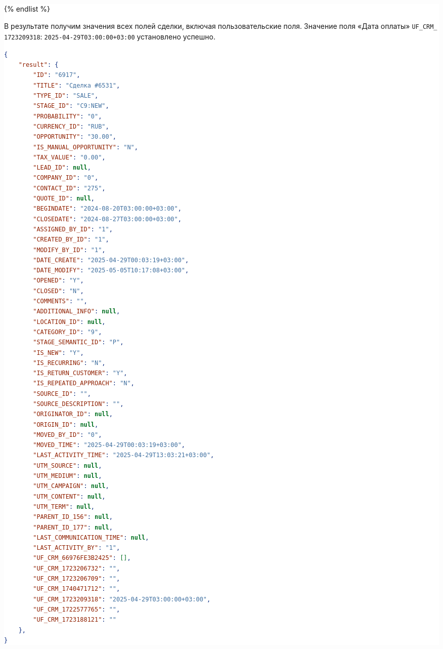 {% endlist %}

В результате получим значения всех полей сделки, включая пользовательские поля. Значение поля «Дата оплаты» `UF_CRM_1723209318`: `2025-04-29T03:00:00+03:00` установлено успешно.

```json
{
    "result": {
        "ID": "6917",
        "TITLE": "Сделка #6531",
        "TYPE_ID": "SALE",
        "STAGE_ID": "C9:NEW",
        "PROBABILITY": "0",
        "CURRENCY_ID": "RUB",
        "OPPORTUNITY": "30.00",
        "IS_MANUAL_OPPORTUNITY": "N",
        "TAX_VALUE": "0.00",
        "LEAD_ID": null,
        "COMPANY_ID": "0",
        "CONTACT_ID": "275",
        "QUOTE_ID": null,
        "BEGINDATE": "2024-08-20T03:00:00+03:00",
        "CLOSEDATE": "2024-08-27T03:00:00+03:00",
        "ASSIGNED_BY_ID": "1",
        "CREATED_BY_ID": "1",
        "MODIFY_BY_ID": "1",
        "DATE_CREATE": "2025-04-29T00:03:19+03:00",
        "DATE_MODIFY": "2025-05-05T10:17:08+03:00",
        "OPENED": "Y",
        "CLOSED": "N",
        "COMMENTS": "",
        "ADDITIONAL_INFO": null,
        "LOCATION_ID": null,
        "CATEGORY_ID": "9",
        "STAGE_SEMANTIC_ID": "P",
        "IS_NEW": "Y",
        "IS_RECURRING": "N",
        "IS_RETURN_CUSTOMER": "Y",
        "IS_REPEATED_APPROACH": "N",
        "SOURCE_ID": "",
        "SOURCE_DESCRIPTION": "",
        "ORIGINATOR_ID": null,
        "ORIGIN_ID": null,
        "MOVED_BY_ID": "0",
        "MOVED_TIME": "2025-04-29T00:03:19+03:00",
        "LAST_ACTIVITY_TIME": "2025-04-29T13:03:21+03:00",
        "UTM_SOURCE": null,
        "UTM_MEDIUM": null,
        "UTM_CAMPAIGN": null,
        "UTM_CONTENT": null,
        "UTM_TERM": null,
        "PARENT_ID_156": null,
        "PARENT_ID_177": null,
        "LAST_COMMUNICATION_TIME": null,
        "LAST_ACTIVITY_BY": "1",
        "UF_CRM_66976FE3B2425": [],
        "UF_CRM_1723206732": "",
        "UF_CRM_1723206709": "",
        "UF_CRM_1740471712": "",
        "UF_CRM_1723209318": "2025-04-29T03:00:00+03:00",
        "UF_CRM_1722577765": "",
        "UF_CRM_1723188121": ""
    },
}
```